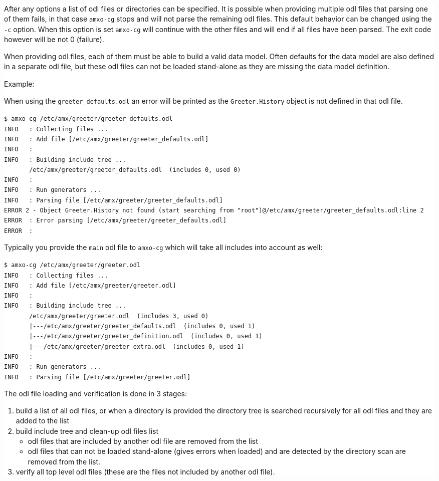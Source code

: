 After any options a list of odl files or directories can be specified. It is possible when providing multiple odl files that parsing one of them fails, in that case `amxo-cg` stops and will not parse the remaining odl files. This default behavior can be changed using the `-c` option. When this option is set `amxo-cg` will continue with the other files and will end if all files have been parsed. The exit code however will be not 0 (failure).

When providing odl files, each of them must be able to build a valid data model. Often defaults for the data model are also defined in a separate odl file, but these odl files can not be loaded stand-alone as they are missing the data model definition.

Example:

When using the `greeter_defaults.odl` an error will be printed as the `Greeter.History` object is not defined in that odl file.
```text
$ amxo-cg /etc/amx/greeter/greeter_defaults.odl
INFO   : Collecting files ...
INFO   : Add file [/etc/amx/greeter/greeter_defaults.odl]
INFO   :
INFO   : Building include tree ...
       /etc/amx/greeter/greeter_defaults.odl  (includes 0, used 0)
INFO   :
INFO   : Run generators ...
INFO   : Parsing file [/etc/amx/greeter/greeter_defaults.odl]
ERROR 2 - Object Greeter.History not found (start searching from "root")@/etc/amx/greeter/greeter_defaults.odl:line 2
ERROR  : Error parsing [/etc/amx/greeter/greeter_defaults.odl]
ERROR  :
```

Typically you provide the `main` odl file to `amxo-cg` which will take all includes into account as well:

```text
$ amxo-cg /etc/amx/greeter/greeter.odl
INFO   : Collecting files ...
INFO   : Add file [/etc/amx/greeter/greeter.odl]
INFO   :
INFO   : Building include tree ...
       /etc/amx/greeter/greeter.odl  (includes 3, used 0)
       |---/etc/amx/greeter/greeter_defaults.odl  (includes 0, used 1)
       |---/etc/amx/greeter/greeter_definition.odl  (includes 0, used 1)
       |---/etc/amx/greeter/greeter_extra.odl  (includes 0, used 1)
INFO   :
INFO   : Run generators ...
INFO   : Parsing file [/etc/amx/greeter/greeter.odl]
```

The odl file loading and verification is done in 3 stages:

1. build a list of all odl files, or when a directory is provided the directory tree is searched recursively for all odl files and they are added to the list
1. build include tree and clean-up odl files list
   - odl files that are included by another odl file are removed from the list
   - odl files that can not be loaded stand-alone (gives errors when loaded) and are detected by the directory scan are removed from the list.
1. verify all top level odl files (these are the files not included by another odl file).
